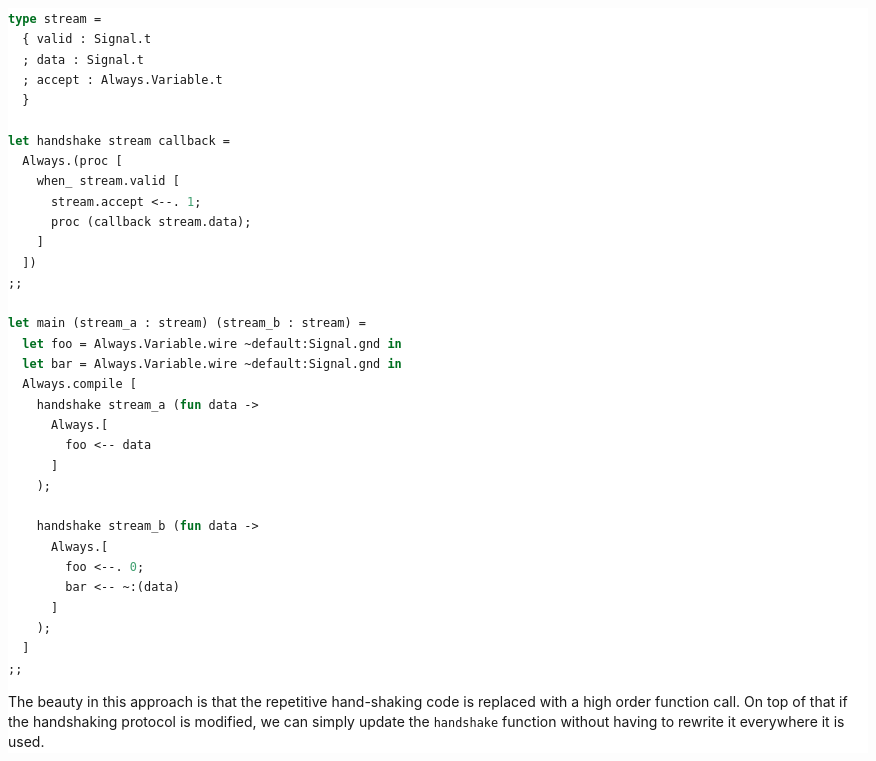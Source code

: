 
```ocaml
type stream =
  { valid : Signal.t
  ; data : Signal.t
  ; accept : Always.Variable.t
  }

let handshake stream callback =
  Always.(proc [
    when_ stream.valid [
      stream.accept <--. 1;
      proc (callback stream.data);
    ]
  ])
;;

let main (stream_a : stream) (stream_b : stream) =
  let foo = Always.Variable.wire ~default:Signal.gnd in
  let bar = Always.Variable.wire ~default:Signal.gnd in
  Always.compile [
    handshake stream_a (fun data ->
      Always.[
        foo <-- data
      ]
    );

    handshake stream_b (fun data ->
      Always.[
        foo <--. 0;
        bar <-- ~:(data)
      ]
    );
  ]
;;
```

The beauty in this approach is that the repetitive
hand-shaking code is replaced with a high order function call. On top
of that if the handshaking protocol is modified, we can simply update
the `handshake` function without having to rewrite it everywhere it is
used.
